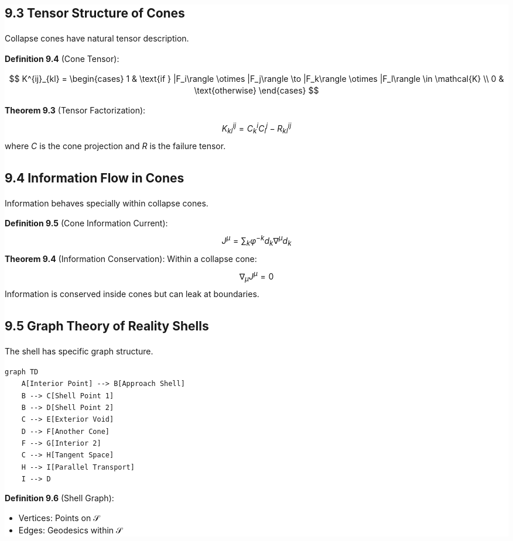 ## 9.3 Tensor Structure of Cones

Collapse cones have natural tensor description.

**Definition 9.4** (Cone Tensor):

$$
K^{ij}_{kl} = \begin{cases}
1 & \text{if } |F_i\rangle \otimes |F_j\rangle \to |F_k\rangle \otimes |F_l\rangle \in \mathcal{K} \\
0 & \text{otherwise}
\end{cases}
$$

**Theorem 9.3** (Tensor Factorization):
$$
K^{ij}_{kl} = C^i_k C^j_l - R^{ij}_{kl}
$$
where $C$ is the cone projection and $R$ is the failure tensor.

## 9.4 Information Flow in Cones

Information behaves specially within collapse cones.

**Definition 9.5** (Cone Information Current):
$$
J^\mu = \sum_{k} \varphi^{-k} d_k \nabla^\mu d_k
$$
**Theorem 9.4** (Information Conservation):
Within a collapse cone:
$$
\nabla_\mu J^\mu = 0
$$
Information is conserved inside cones but can leak at boundaries.

## 9.5 Graph Theory of Reality Shells

The shell has specific graph structure.

```mermaid
graph TD
    A[Interior Point] --> B[Approach Shell]
    B --> C[Shell Point 1]
    B --> D[Shell Point 2]
    C --> E[Exterior Void]
    D --> F[Another Cone]
    F --> G[Interior 2]
    C --> H[Tangent Space]
    H --> I[Parallel Transport]
    I --> D
```

**Definition 9.6** (Shell Graph):
- Vertices: Points on $\mathcal{S}$
- Edges: Geodesics within $\mathcal{S}$
